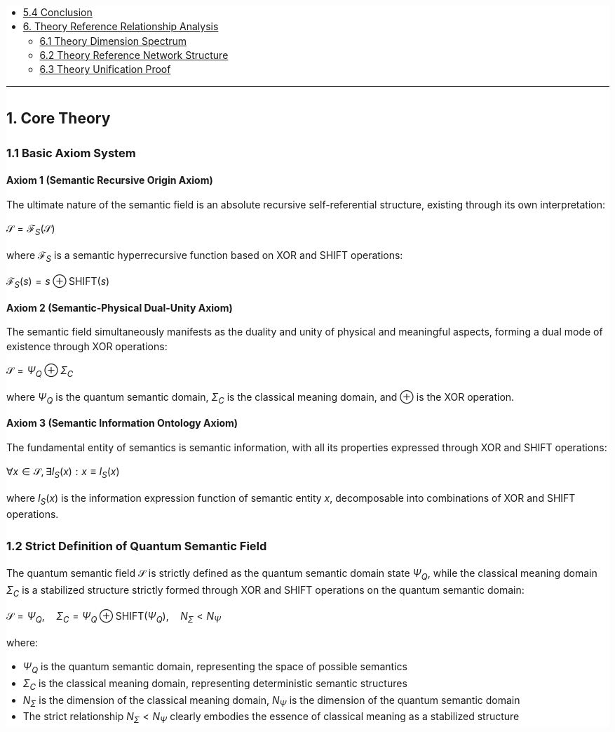   - [5.4 Conclusion](#54-conclusion)
- [6. Theory Reference Relationship Analysis](#6-theory-reference-relationship-analysis)
  - [6.1 Theory Dimension Spectrum](#61-theory-dimension-spectrum)
  - [6.2 Theory Reference Network Structure](#62-theory-reference-network-structure)
  - [6.3 Theory Unification Proof](#63-theory-unification-proof)

---

## 1. Core Theory

### 1.1 Basic Axiom System

**Axiom 1 (Semantic Recursive Origin Axiom)**

The ultimate nature of the semantic field is an absolute recursive self-referential structure, existing through its own interpretation:

$`\mathcal{S} = \mathcal{F}_S(\mathcal{S})`$

where $`\mathcal{F}_S`$ is a semantic hyperrecursive function based on XOR and SHIFT operations:

$`\mathcal{F}_S(s) = s \oplus \text{SHIFT}(s)`$

**Axiom 2 (Semantic-Physical Dual-Unity Axiom)**

The semantic field simultaneously manifests as the duality and unity of physical and meaningful aspects, forming a dual mode of existence through XOR operations:

$`\mathcal{S} = \Psi_Q \oplus \Sigma_C`$

where $`\Psi_Q`$ is the quantum semantic domain, $`\Sigma_C`$ is the classical meaning domain, and $`\oplus`$ is the XOR operation.

**Axiom 3 (Semantic Information Ontology Axiom)**

The fundamental entity of semantics is semantic information, with all its properties expressed through XOR and SHIFT operations:

$`\forall x \in \mathcal{S}, \exists I_S(x) : x \equiv I_S(x)`$

where $`I_S(x)`$ is the information expression function of semantic entity $`x`$, decomposable into combinations of XOR and SHIFT operations.

### 1.2 Strict Definition of Quantum Semantic Field

The quantum semantic field $`\mathcal{S}`$ is strictly defined as the quantum semantic domain state $`\Psi_Q`$, while the classical meaning domain $`\Sigma_C`$ is a stabilized structure strictly formed through XOR and SHIFT operations on the quantum semantic domain:

$`\mathcal{S} = \Psi_Q, \quad \Sigma_C = \Psi_Q \oplus \text{SHIFT}(\Psi_Q), \quad N_{\Sigma} < N_{\Psi}`$

where:
- $`\Psi_Q`$ is the quantum semantic domain, representing the space of possible semantics
- $`\Sigma_C`$ is the classical meaning domain, representing deterministic semantic structures
- $`N_{\Sigma}`$ is the dimension of the classical meaning domain, $`N_{\Psi}`$ is the dimension of the quantum semantic domain
- The strict relationship $`N_{\Sigma} < N_{\Psi}`$ clearly embodies the essence of classical meaning as a stabilized structure
